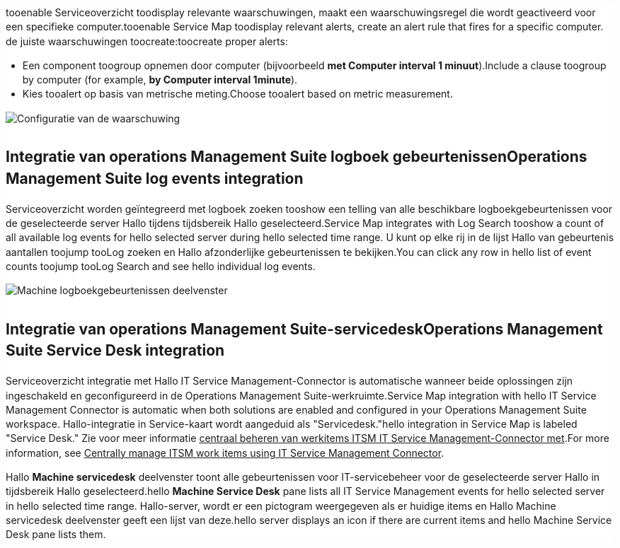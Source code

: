 <span data-ttu-id="a504f-251">tooenable Serviceoverzicht toodisplay relevante waarschuwingen, maakt een waarschuwingsregel die wordt geactiveerd voor een specifieke computer.</span><span class="sxs-lookup"><span data-stu-id="a504f-251">tooenable Service Map toodisplay relevant alerts, create an alert rule that fires for a specific computer.</span></span> <span data-ttu-id="a504f-252">de juiste waarschuwingen toocreate:</span><span class="sxs-lookup"><span data-stu-id="a504f-252">toocreate proper alerts:</span></span>
- <span data-ttu-id="a504f-253">Een component toogroup opnemen door computer (bijvoorbeeld **met Computer interval 1 minuut**).</span><span class="sxs-lookup"><span data-stu-id="a504f-253">Include a clause toogroup by computer (for example, **by Computer interval 1minute**).</span></span>
- <span data-ttu-id="a504f-254">Kies tooalert op basis van metrische meting.</span><span class="sxs-lookup"><span data-stu-id="a504f-254">Choose tooalert based on metric measurement.</span></span>

![Configuratie van de waarschuwing](media/oms-service-map/alert-configuration.png)


## <a name="operations-management-suite-log-events-integration"></a><span data-ttu-id="a504f-256">Integratie van operations Management Suite logboek gebeurtenissen</span><span class="sxs-lookup"><span data-stu-id="a504f-256">Operations Management Suite log events integration</span></span>
<span data-ttu-id="a504f-257">Serviceoverzicht worden geïntegreerd met logboek zoeken tooshow een telling van alle beschikbare logboekgebeurtenissen voor de geselecteerde server Hallo tijdens tijdsbereik Hallo geselecteerd.</span><span class="sxs-lookup"><span data-stu-id="a504f-257">Service Map integrates with Log Search tooshow a count of all available log events for hello selected server during hello selected time range.</span></span> <span data-ttu-id="a504f-258">U kunt op elke rij in de lijst Hallo van gebeurtenis aantallen toojump tooLog zoeken en Hallo afzonderlijke gebeurtenissen te bekijken.</span><span class="sxs-lookup"><span data-stu-id="a504f-258">You can click any row in hello list of event counts toojump tooLog Search and see hello individual log events.</span></span>

![Machine logboekgebeurtenissen deelvenster](media/oms-service-map/log-events.png)

## <a name="operations-management-suite-service-desk-integration"></a><span data-ttu-id="a504f-260">Integratie van operations Management Suite-servicedesk</span><span class="sxs-lookup"><span data-stu-id="a504f-260">Operations Management Suite Service Desk integration</span></span>
<span data-ttu-id="a504f-261">Serviceoverzicht integratie met Hallo IT Service Management-Connector is automatische wanneer beide oplossingen zijn ingeschakeld en geconfigureerd in de Operations Management Suite-werkruimte.</span><span class="sxs-lookup"><span data-stu-id="a504f-261">Service Map integration with hello IT Service Management Connector is automatic when both solutions are enabled and configured in your Operations Management Suite workspace.</span></span> <span data-ttu-id="a504f-262">Hallo-integratie in Service-kaart wordt aangeduid als "Servicedesk."</span><span class="sxs-lookup"><span data-stu-id="a504f-262">hello integration in Service Map is labeled "Service Desk."</span></span> <span data-ttu-id="a504f-263">Zie voor meer informatie [centraal beheren van werkitems ITSM IT Service Management-Connector met](https://docs.microsoft.com/azure/log-analytics/log-analytics-itsmc-overview).</span><span class="sxs-lookup"><span data-stu-id="a504f-263">For more information, see [Centrally manage ITSM work items using IT Service Management Connector](https://docs.microsoft.com/azure/log-analytics/log-analytics-itsmc-overview).</span></span>

<span data-ttu-id="a504f-264">Hallo **Machine servicedesk** deelvenster toont alle gebeurtenissen voor IT-servicebeheer voor de geselecteerde server Hallo in tijdsbereik Hallo geselecteerd.</span><span class="sxs-lookup"><span data-stu-id="a504f-264">hello **Machine Service Desk** pane lists all IT Service Management events for hello selected server in hello selected time range.</span></span> <span data-ttu-id="a504f-265">Hallo-server, wordt er een pictogram weergegeven als er huidige items en Hallo Machine servicedesk deelvenster geeft een lijst van deze.</span><span class="sxs-lookup"><span data-stu-id="a504f-265">hello server displays an icon if there are current items and hello Machine Service Desk pane lists them.</span></span>
